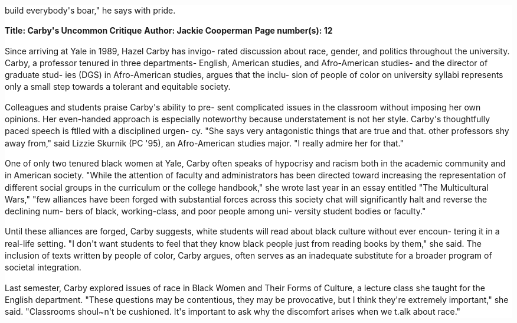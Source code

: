 build everybody's boar," he says with 
pride. 


**Title: Carby's Uncommon Critique**
**Author: Jackie Cooperman**
**Page number(s): 12**

Since arriving at Yale in 1989, Hazel Carby has invigo-
rated discussion about race, gender, and politics 
throughout the university. Carby, a professor tenured 
in three departments-
English, American studies, and 
Afro-American studies-
and the director of graduate stud-
ies (DGS) in Afro-American studies, argues that the inclu-
sion of people of color on university syllabi represents only a 
small step towards a tolerant and equitable society. 

Colleagues and students praise Carby's ability to pre-
sent complicated issues in the classroom without imposing 
her own opinions. Her even-handed approach is especially 
noteworthy because understatement is not her style. Carby's 
thoughtfully paced speech is ftlled with a disciplined urgen-
cy. "She says very antagonistic things that are true and that. 
other professors shy away from," said Lizzie Skurnik (PC 
'95), an Afro-American studies major. "I really admire her 
for that." 

One of only two tenured black women at Yale, Carby 
often speaks of hypocrisy and racism both in the academic 
community and in American society. "While the attention 
of faculty and administrators has been directed toward 
increasing the representation of different social groups in 
the curriculum or the college handbook," she wrote last year 
in an essay entitled "The Multicultural Wars," "few alliances 
have been forged with substantial forces across this society 
chat will significantly halt and reverse the declining num-
bers of black, working-class, and poor people among uni-
versity student bodies or faculty." 

Until these alliances are forged, Carby suggests, white 
students will read about black culture without ever encoun-
tering it in a real-life setting. "I don't want students to feel 
that they know black people just from reading books by 
them," she said. The inclusion of texts written by people of 
color, Carby argues, often serves as an inadequate substitute 
for a broader program of societal integration. 

Last semester, Carby explored issues of race in Black 
Women and Their Forms of Culture, a lecture class she 
taught for the English department. "These questions may 
be contentious, they may be provocative, but I think they're 
extremely important," she said. "Classrooms shoul~n't be 
cushioned. It's important to ask why the discomfort arises 
when we t.alk about race." 
